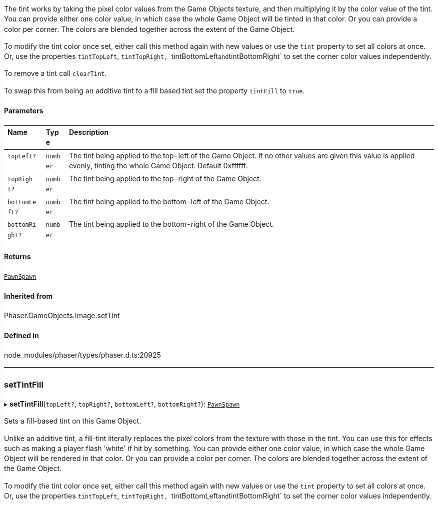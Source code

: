 The tint works by taking the pixel color values from the Game Objects texture, and then
multiplying it by the color value of the tint. You can provide either one color value,
in which case the whole Game Object will be tinted in that color. Or you can provide a color
per corner. The colors are blended together across the extent of the Game Object.

To modify the tint color once set, either call this method again with new values or use the
`tint` property to set all colors at once. Or, use the properties `tintTopLeft`, `tintTopRight,
`tintBottomLeft` and `tintBottomRight` to set the corner color values independently.

To remove a tint call `clearTint`.

To swap this from being an additive tint to a fill based tint set the property `tintFill` to `true`.

#### Parameters

| Name | Type | Description |
| :------ | :------ | :------ |
| `topLeft?` | `number` | The tint being applied to the top-left of the Game Object. If no other values are given this value is applied evenly, tinting the whole Game Object. Default 0xffffff. |
| `topRight?` | `number` | The tint being applied to the top-right of the Game Object. |
| `bottomLeft?` | `number` | The tint being applied to the bottom-left of the Game Object. |
| `bottomRight?` | `number` | The tint being applied to the bottom-right of the Game Object. |

#### Returns

[`PawnSpawn`](Pawns_PawnSpawn.PawnSpawn.md)

#### Inherited from

Phaser.GameObjects.Image.setTint

#### Defined in

node_modules/phaser/types/phaser.d.ts:20925

___

### setTintFill

▸ **setTintFill**(`topLeft?`, `topRight?`, `bottomLeft?`, `bottomRight?`): [`PawnSpawn`](Pawns_PawnSpawn.PawnSpawn.md)

Sets a fill-based tint on this Game Object.

Unlike an additive tint, a fill-tint literally replaces the pixel colors from the texture
with those in the tint. You can use this for effects such as making a player flash 'white'
if hit by something. You can provide either one color value, in which case the whole
Game Object will be rendered in that color. Or you can provide a color per corner. The colors
are blended together across the extent of the Game Object.

To modify the tint color once set, either call this method again with new values or use the
`tint` property to set all colors at once. Or, use the properties `tintTopLeft`, `tintTopRight,
`tintBottomLeft` and `tintBottomRight` to set the corner color values independently.
